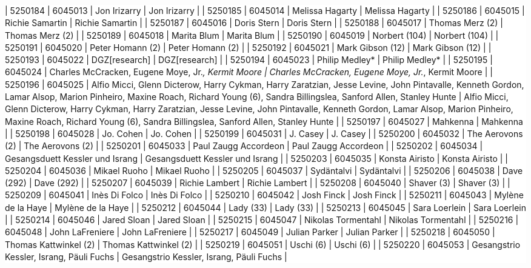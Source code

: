 | 5250184 | 6045013 | Jon Irizarry | Jon Irizarry |
| 5250185 | 6045014 | Melissa Hagarty | Melissa Hagarty |
| 5250186 | 6045015 | Richie Samartin | Richie Samartin |
| 5250187 | 6045016 | Doris Stern | Doris Stern |
| 5250188 | 6045017 | Thomas Merz (2) | Thomas Merz (2) |
| 5250189 | 6045018 | Marita Blum | Marita Blum |
| 5250190 | 6045019 | Norbert (104) | Norbert (104) |
| 5250191 | 6045020 | Peter Homann (2) | Peter Homann (2) |
| 5250192 | 6045021 | Mark Gibson (12) | Mark Gibson (12) |
| 5250193 | 6045022 | DGZ[research] | DGZ[research] |
| 5250194 | 6045023 | Philip Medley* | Philip Medley* |
| 5250195 | 6045024 | Charles McCracken, Eugene Moye, Jr.*, Kermit Moore | Charles McCracken, Eugene Moye, Jr.*, Kermit Moore |
| 5250196 | 6045025 | Alfio Micci, Glenn Dicterow, Harry Cykman, Harry Zaratzian, Jesse Levine, John Pintavalle, Kenneth Gordon, Lamar Alsop, Marion Pinheiro, Maxine Roach, Richard Young (6), Sandra Billingslea, Sanford Allen, Stanley Hunte | Alfio Micci, Glenn Dicterow, Harry Cykman, Harry Zaratzian, Jesse Levine, John Pintavalle, Kenneth Gordon, Lamar Alsop, Marion Pinheiro, Maxine Roach, Richard Young (6), Sandra Billingslea, Sanford Allen, Stanley Hunte |
| 5250197 | 6045027 | Mahkenna | Mahkenna |
| 5250198 | 6045028 | Jo. Cohen | Jo. Cohen |
| 5250199 | 6045031 | J. Casey | J. Casey |
| 5250200 | 6045032 | The Aerovons (2) | The Aerovons (2) |
| 5250201 | 6045033 | Paul Zaugg Accordeon | Paul Zaugg Accordeon |
| 5250202 | 6045034 | Gesangsduett Kessler und Israng | Gesangsduett Kessler und Israng |
| 5250203 | 6045035 | Konsta Airisto | Konsta Airisto |
| 5250204 | 6045036 | Mikael Ruoho | Mikael Ruoho |
| 5250205 | 6045037 | Sydäntalvi | Sydäntalvi |
| 5250206 | 6045038 | Dave (292) | Dave (292) |
| 5250207 | 6045039 | Richie Lambert | Richie Lambert |
| 5250208 | 6045040 | Shaver (3) | Shaver (3) |
| 5250209 | 6045041 | Inès Di Folco | Inès Di Folco |
| 5250210 | 6045042 | Josh Finck | Josh Finck |
| 5250211 | 6045043 | Mylène de la Haye | Mylène de la Haye |
| 5250212 | 6045044 | Lady (33) | Lady (33) |
| 5250213 | 6045045 | Sara Loerlein | Sara Loerlein |
| 5250214 | 6045046 | Jared Sloan | Jared Sloan |
| 5250215 | 6045047 | Nikolas Tormentahl | Nikolas Tormentahl |
| 5250216 | 6045048 | John LaFreniere | John LaFreniere |
| 5250217 | 6045049 | Julian Parker | Julian Parker |
| 5250218 | 6045050 | Thomas Kattwinkel (2) | Thomas Kattwinkel (2) |
| 5250219 | 6045051 | Uschi (6) | Uschi (6) |
| 5250220 | 6045053 | Gesangstrio Kessler, Israng, Päuli Fuchs | Gesangstrio Kessler, Israng, Päuli Fuchs |